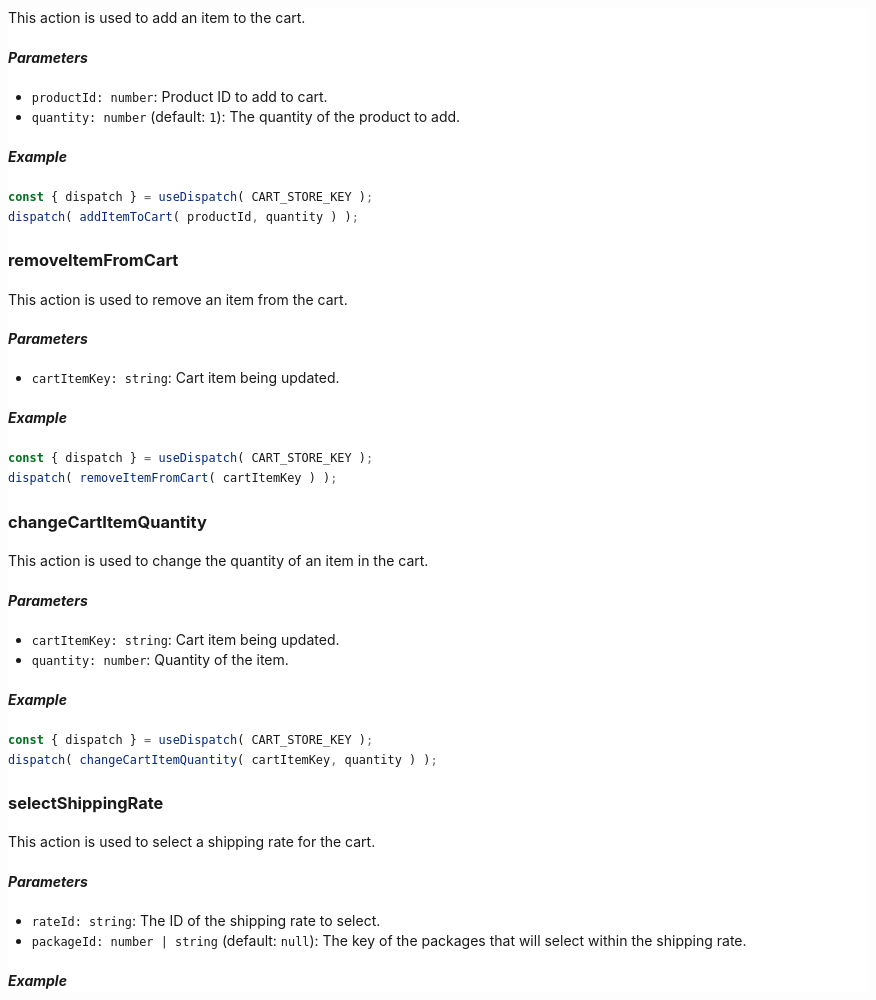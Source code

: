This action is used to add an item to the cart.

#### _Parameters_ 

-   `productId: number`: Product ID to add to cart.
-   `quantity: number` (default: `1`): The quantity of the product to add.

#### _Example_ 

```js
const { dispatch } = useDispatch( CART_STORE_KEY );
dispatch( addItemToCart( productId, quantity ) );
```

### removeItemFromCart

This action is used to remove an item from the cart.

#### _Parameters_ 

-   `cartItemKey: string`: Cart item being updated.

#### _Example_ 

```js
const { dispatch } = useDispatch( CART_STORE_KEY );
dispatch( removeItemFromCart( cartItemKey ) );
```

### changeCartItemQuantity

This action is used to change the quantity of an item in the cart.

#### _Parameters_ 

-   `cartItemKey: string`: Cart item being updated.
-   `quantity: number`: Quantity of the item.

#### _Example_ 

```js
const { dispatch } = useDispatch( CART_STORE_KEY );
dispatch( changeCartItemQuantity( cartItemKey, quantity ) );
```

### selectShippingRate

This action is used to select a shipping rate for the cart.

#### _Parameters_ 

-   `rateId: string`: The ID of the shipping rate to select.
-   `packageId: number | string` (default: `null`): The key of the packages that will select within the shipping rate.

#### _Example_ 
